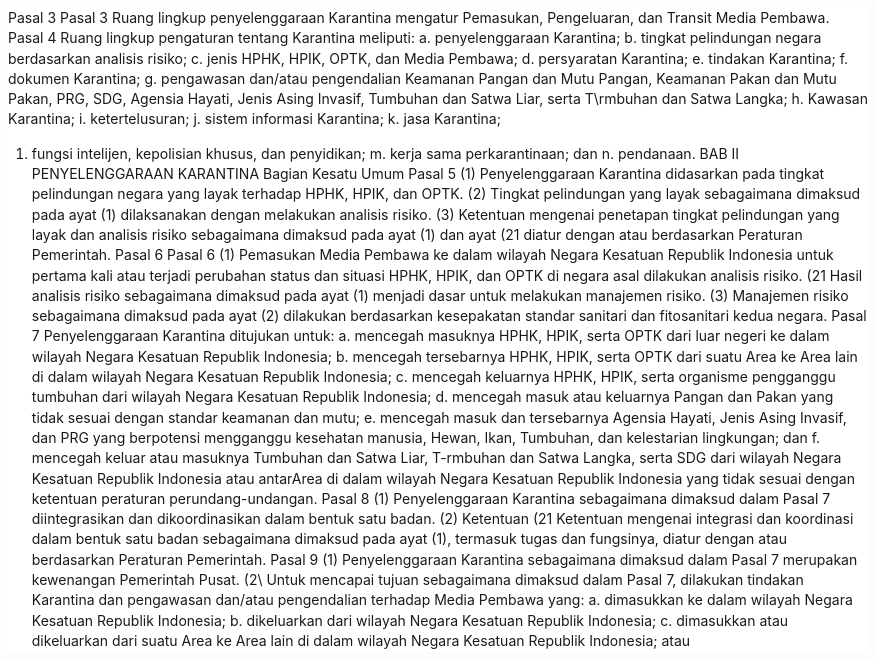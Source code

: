Pasal 3
Pasal 3 Ruang lingkup penyelenggaraan Karantina mengatur Pemasukan, Pengeluaran, dan Transit Media Pembawa.
Pasal 4
Ruang lingkup pengaturan tentang Karantina meliputi:
a. penyelenggaraan Karantina;
b. tingkat pelindungan negara berdasarkan analisis risiko;
c. jenis HPHK, HPIK, OPTK, dan Media Pembawa;
d. persyaratan Karantina;
e. tindakan Karantina;
f. dokumen Karantina;
g. pengawasan dan/atau pengendalian Keamanan Pangan dan Mutu Pangan, Keamanan Pakan dan Mutu Pakan, PRG, SDG, Agensia Hayati, Jenis Asing Invasif, Tumbuhan dan Satwa Liar, serta T\rmbuhan dan Satwa Langka;
h. Kawasan Karantina;
i. ketertelusuran;
j. sistem informasi Karantina;
k. jasa Karantina;
1. fungsi intelijen, kepolisian khusus, dan penyidikan;
m. kerja sama perkarantinaan; dan
n. pendanaan.
BAB II PENYELENGGARAAN KARANTINA Bagian Kesatu Umum Pasal 5 (1) Penyelenggaraan Karantina didasarkan pada tingkat pelindungan negara yang layak terhadap HPHK, HPIK, dan OPTK. (2) Tingkat pelindungan yang layak sebagaimana dimaksud pada ayat (1) dilaksanakan dengan melakukan analisis risiko. (3) Ketentuan mengenai penetapan tingkat pelindungan yang layak dan analisis risiko sebagaimana dimaksud pada ayat (1) dan ayat (21 diatur dengan atau berdasarkan Peraturan Pemerintah.
Pasal 6
Pasal 6
(1) Pemasukan Media Pembawa ke dalam wilayah Negara Kesatuan Republik Indonesia untuk pertama kali atau terjadi perubahan status dan situasi HPHK, HPIK, dan OPTK di negara asal dilakukan analisis risiko. (21 Hasil analisis risiko sebagaimana dimaksud pada ayat (1) menjadi dasar untuk melakukan manajemen risiko. (3) Manajemen risiko sebagaimana dimaksud pada ayat (2) dilakukan berdasarkan kesepakatan standar sanitari dan fitosanitari kedua negara.
Pasal 7
Penyelenggaraan Karantina ditujukan untuk:
a. mencegah masuknya HPHK, HPIK, serta OPTK dari luar negeri ke dalam wilayah Negara Kesatuan Republik Indonesia;
b. mencegah tersebarnya HPHK, HPIK, serta OPTK dari suatu Area ke Area lain di dalam wilayah Negara Kesatuan Republik Indonesia;
c. mencegah keluarnya HPHK, HPIK, serta organisme pengganggu tumbuhan dari wilayah Negara Kesatuan Republik Indonesia;
d. mencegah masuk atau keluarnya Pangan dan Pakan yang tidak sesuai dengan standar keamanan dan mutu;
e. mencegah masuk dan tersebarnya Agensia Hayati, Jenis Asing Invasif, dan PRG yang berpotensi mengganggu kesehatan manusia, Hewan, Ikan, Tumbuhan, dan kelestarian lingkungan; dan
f. mencegah keluar atau masuknya Tumbuhan dan Satwa Liar, T\-rmbuhan dan Satwa Langka, serta SDG dari wilayah Negara Kesatuan Republik Indonesia atau antarArea di dalam wilayah Negara Kesatuan Republik Indonesia yang tidak sesuai dengan ketentuan peraturan perundang-undangan.
Pasal 8
(1) Penyelenggaraan Karantina sebagaimana dimaksud dalam Pasal 7 diintegrasikan dan dikoordinasikan dalam bentuk satu badan.
(2) Ketentuan (21 Ketentuan mengenai integrasi dan koordinasi dalam bentuk satu badan sebagaimana dimaksud pada ayat (1), termasuk tugas dan fungsinya, diatur dengan atau berdasarkan Peraturan Pemerintah. Pasal 9 (1) Penyelenggaraan Karantina sebagaimana dimaksud dalam Pasal 7 merupakan kewenangan Pemerintah Pusat. (2\ Untuk mencapai tujuan sebagaimana dimaksud dalam Pasal 7, dilakukan tindakan Karantina dan pengawasan dan/atau pengendalian terhadap Media Pembawa yang:
a. dimasukkan ke dalam wilayah Negara Kesatuan Republik Indonesia;
b. dikeluarkan dari wilayah Negara Kesatuan Republik Indonesia;
c. dimasukkan atau dikeluarkan dari suatu Area ke Area lain di dalam wilayah Negara Kesatuan Republik Indonesia; atau